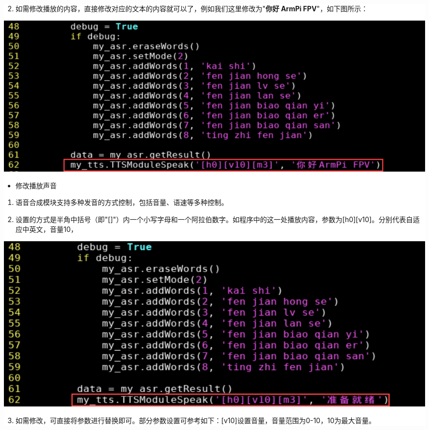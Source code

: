 2)  如需修改播放的内容，直接修改对应的文本的内容就可以了，例如我们这里修改为"**你好 ArmPi FPV**"，如下图所示：

<img src="../_static/media/16.voice_interaction_gameplay_course/5.1/image16.png"   />

- 修改播放声音

1)  语音合成模块支持多种发音的方式控制，包括音量、语速等多种控制。

2)  设置的方式是半角中括号（即"\[\]"）内一个小写字母和一个阿拉伯数字。如程序中的这一处播放内容，参数为\[h0\]\[v10\]。分别代表自适应中英文，音量10，

<img src="../_static/media/16.voice_interaction_gameplay_course/5.1/image17.png"   />

3)  如需修改，可直接将参数进行替换即可。部分参数设置可参考如下：\[v10\]设置音量，音量范围为0-10，10为最大音量。
